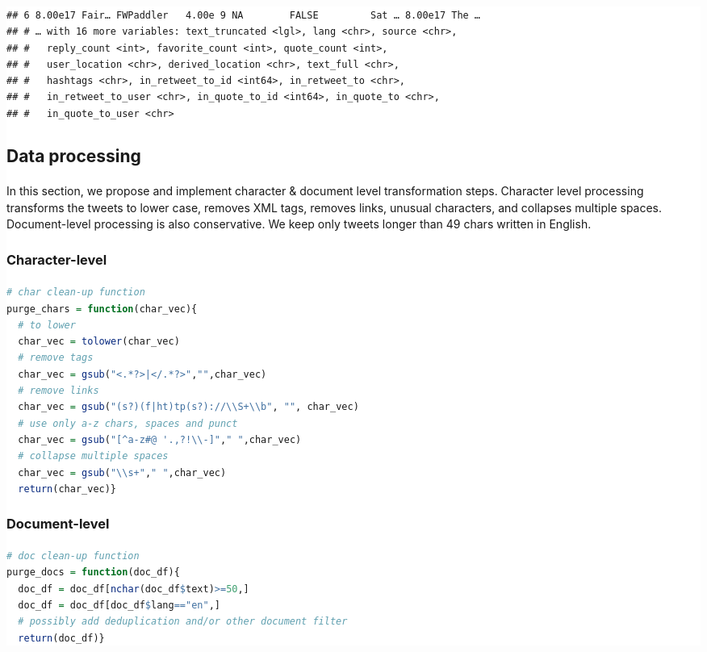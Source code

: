     ## 6 8.00e17 Fair… FWPaddler   4.00e 9 NA        FALSE         Sat … 8.00e17 The …
    ## # … with 16 more variables: text_truncated <lgl>, lang <chr>, source <chr>,
    ## #   reply_count <int>, favorite_count <int>, quote_count <int>,
    ## #   user_location <chr>, derived_location <chr>, text_full <chr>,
    ## #   hashtags <chr>, in_retweet_to_id <int64>, in_retweet_to <chr>,
    ## #   in_retweet_to_user <chr>, in_quote_to_id <int64>, in_quote_to <chr>,
    ## #   in_quote_to_user <chr>

## Data processing

In this section, we propose and implement character & document level
transformation steps. Character level processing transforms the tweets
to lower case, removes XML tags, removes links, unusual characters, and
collapses multiple spaces. Document-level processing is also
conservative. We keep only tweets longer than 49 chars written in
English.

### Character-level

``` r
# char clean-up function
purge_chars = function(char_vec){
  # to lower
  char_vec = tolower(char_vec)
  # remove tags
  char_vec = gsub("<.*?>|</.*?>","",char_vec)
  # remove links
  char_vec = gsub("(s?)(f|ht)tp(s?)://\\S+\\b", "", char_vec)
  # use only a-z chars, spaces and punct
  char_vec = gsub("[^a-z#@ '.,?!\\-]"," ",char_vec)
  # collapse multiple spaces
  char_vec = gsub("\\s+"," ",char_vec)
  return(char_vec)}
```

### Document-level

``` r
# doc clean-up function
purge_docs = function(doc_df){
  doc_df = doc_df[nchar(doc_df$text)>=50,]
  doc_df = doc_df[doc_df$lang=="en",]
  # possibly add deduplication and/or other document filter
  return(doc_df)}
```
